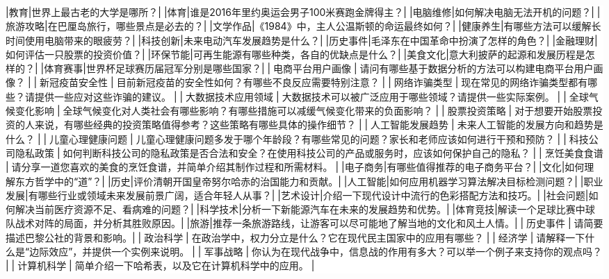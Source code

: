 |教育|世界上最古老的大学是哪所？|
|体育|谁是2016年里约奥运会男子100米赛跑金牌得主？|
|电脑维修|如何解决电脑无法开机的问题？|
|旅游攻略|在巴厘岛旅行，哪些景点是必去的？|
|文学作品|《1984》中，主人公温斯顿的命运最终如何？|
|健康养生|有哪些方法可以缓解长时间使用电脑带来的眼疲劳？|
|科技创新|未来电动汽车发展趋势是什么？|
|历史事件|毛泽东在中国革命中扮演了怎样的角色？|
|金融理财|如何评估一只股票的投资价值？|
|环保节能|可再生能源有哪些种类，各自的优缺点是什么？|
|美食文化|意大利披萨的起源和发展历程是怎样的？|
|体育赛事|世界杯足球赛历届冠军分别是哪些国家？|
| 电商平台用户画像                 | 请问有哪些基于数据分析的方法可以构建电商平台用户画像？                                                                                                                                                                                                                                                                                                                  |
| 新冠疫苗安全性                 | 目前新冠疫苗的安全性如何？有哪些不良反应需要特别注意？                                                                                                                                                                                                                                                                                                                     |
| 网络诈骗类型                 | 现在常见的网络诈骗类型都有哪些？请提供一些应对这些诈骗的建议。                                                                                                                                                                                                                                                                                                           |
| 大数据技术应用领域         | 大数据技术可以被广泛应用于哪些领域？请提供一些实际案例。                                                                                                                                                                                                                                                                                                                   |
| 全球气候变化影响           | 全球气候变化对人类社会有哪些影响？有哪些措施可以减缓气候变化带来的负面影响？                                                                                                                                                                                                                                                                                                 |
| 股票投资策略                     | 对于想要开始股票投资的人来说，有哪些经典的投资策略值得参考？这些策略有哪些具体的操作细节？                                                                                                                                                                                                                                                                                      |
| 人工智能发展趋势             | 未来人工智能的发展方向和趋势是什么？                                                                                                                                                                                                                                                                                                                                          |
| 儿童心理健康问题             | 儿童心理健康问题多发于哪个年龄段？有哪些常见的问题？家长和老师应该如何进行干预和预防？                                                                                                                                                                                                                                                                                         |
| 科技公司隐私政策             | 如何判断科技公司的隐私政策是否合法和安全？在使用科技公司的产品或服务时，应该如何保护自己的隐私？                                                                                                                                                                                                                                                                                |
| 烹饪美食食谱                 | 请分享一道您喜欢的美食的烹饪食谱，并简单介绍其制作过程和所需材料。                                                                                                                                                                                                                                                                                                            |
|电子商务|有哪些值得推荐的电子商务平台？|
|文化|如何理解东方哲学中的“道”？|
|历史|评价清朝开国皇帝努尔哈赤的治国能力和贡献。|
|人工智能|如何应用机器学习算法解决目标检测问题？|
|职业发展|有哪些行业或领域未来发展前景广阔，适合年轻人从事？|
|艺术设计|介绍一下现代设计中流行的色彩搭配方法和技巧。|
|社会问题|如何解决当前医疗资源不足、看病难的问题？|
|科学技术|分析一下新能源汽车在未来的发展趋势和优势。|
|体育竞技|解读一个足球比赛中球队战术对阵的局面，并分析其胜败原因。|
|旅游|推荐一条旅游路线，让游客可以尽可能地了解当地的文化和风土人情。|
| 历史事件 | 请简要描述巴黎公社的背景和影响。|
| 政治科学 | 在政治学中，权力分立是什么？它在现代民主国家中的应用有哪些？ |
| 经济学 | 请解释一下什么是“边际效应”，并提供一个实例来说明。 |
| 军事战略 | 你认为在现代战争中，信息战的作用有多大？可以举一个例子来支持你的观点吗？ |
| 计算机科学 | 简单介绍一下哈希表，以及它在计算机科学中的应用。 |